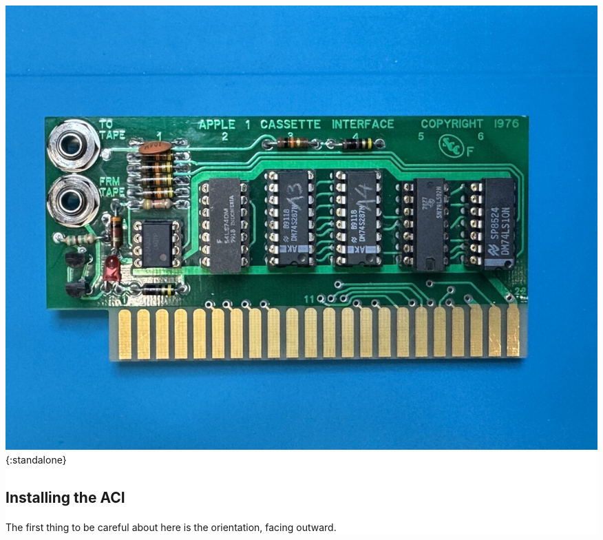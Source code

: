 ![The ACI board with the 100 Ω resistors](/assets/posts/apple1/2x/IMG_6359.jpg){:standalone}

## Installing the ACI

The first thing to be careful about here is the orientation, facing outward.
